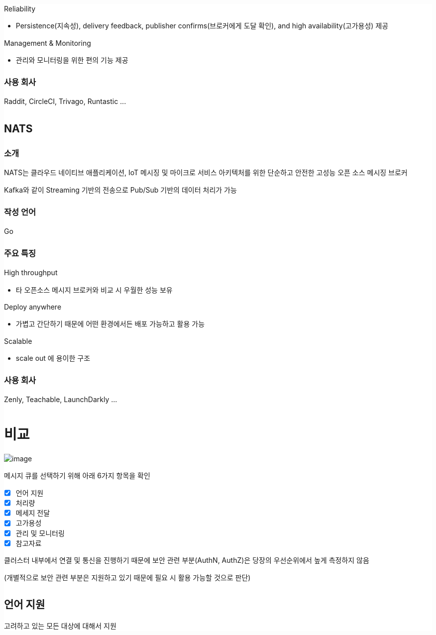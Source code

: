 Reliability
- Persistence(지속성), delivery feedback, publisher confirms(브로커에게 도달 확인), and high availability(고가용성) 제공

Management & Monitoring
- 관리와 모니터링을 위한 편의 기능 제공

### 사용 회사
Raddit, CircleCI, Trivago, Runtastic ...

## NATS
### 소개
NATS는 클라우드 네이티브 애플리케이션, IoT 메시징 및 마이크로 서비스 아키텍처를 위한 단순하고 안전한 고성능 오픈 소스 메시징 브로커

Kafka와 같이 Streaming 기반의 전송으로 Pub/Sub 기반의 데이터 처리가 가능

### 작성 언어
Go

### 주요 특징
High throughput
- 타 오픈소스 메시지 브로커와 비교 시 우월한 성능 보유

Deploy anywhere
- 가볍고 간단하기 때문에 어떤 환경에서든 배포 가능하고 활용 가능

Scalable
- scale out 에 용이한 구조

### 사용 회사
Zenly, Teachable, LaunchDarkly ...


# 비교
![image](https://img1.daumcdn.net/thumb/R1280x0/?scode=mtistory2&fname=https%3A%2F%2Fblog.kakaocdn.net%2Fdn%2FdZZVgo%2FbtrtLVoCBsc%2FBKVzrag6LtGf21av6GkgkK%2Fimg.png)

메시지 큐를 선택하기 위해 아래 6가지 항목을 확인
- [x] 언어 지원
- [x] 처리량
- [x] 메세지 전달
- [x] 고가용성
- [x] 관리 및 모니터링
- [x] 참고자료

클러스터 내부에서 연결 및 통신을 진행하기 때문에 보안 관련 부분(AuthN, AuthZ)은 당장의 우선순위에서 높게 측정하지 않음

(개별적으로 보안 관련 부분은 지원하고 있기 때문에 필요 시 활용 가능할 것으로 판단)

## 언어 지원
고려하고 있는 모든 대상에 대해서 지원
